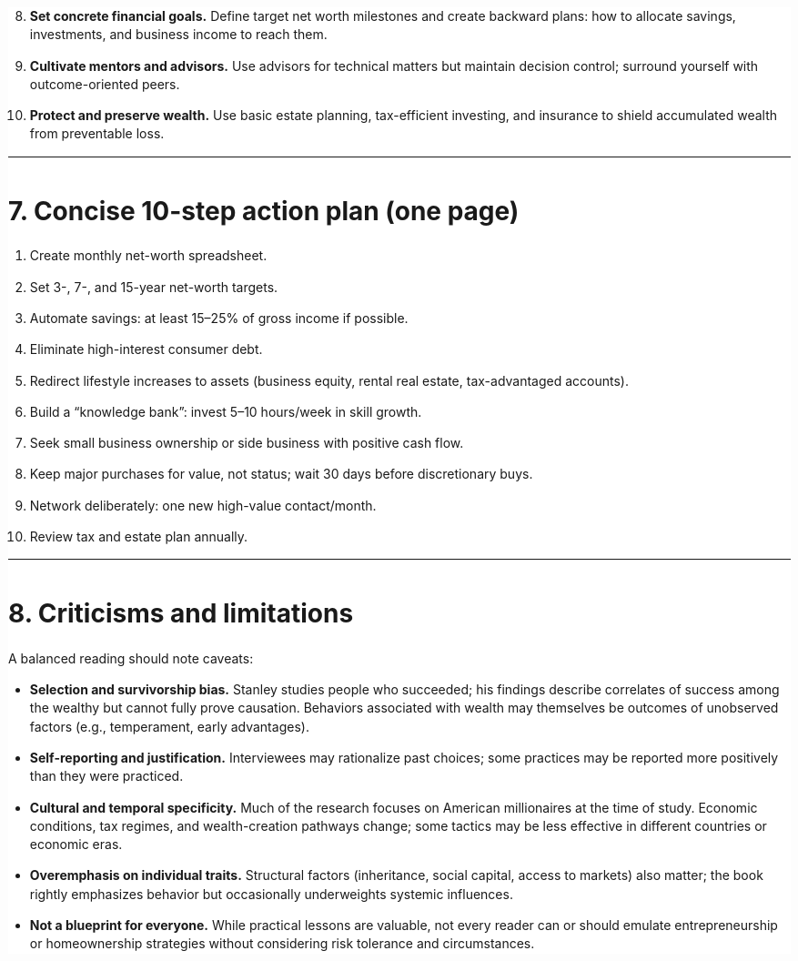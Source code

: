 8. **Set concrete financial goals.** Define target net worth milestones and create backward plans: how to allocate savings, investments, and business income to reach them.
    
9. **Cultivate mentors and advisors.** Use advisors for technical matters but maintain decision control; surround yourself with outcome-oriented peers.
    
10. **Protect and preserve wealth.** Use basic estate planning, tax-efficient investing, and insurance to shield accumulated wealth from preventable loss.
    

---

# 7. Concise 10-step action plan (one page)

1. Create monthly net-worth spreadsheet.
    
2. Set 3-, 7-, and 15-year net-worth targets.
    
3. Automate savings: at least 15–25% of gross income if possible.
    
4. Eliminate high-interest consumer debt.
    
5. Redirect lifestyle increases to assets (business equity, rental real estate, tax-advantaged accounts).
    
6. Build a “knowledge bank”: invest 5–10 hours/week in skill growth.
    
7. Seek small business ownership or side business with positive cash flow.
    
8. Keep major purchases for value, not status; wait 30 days before discretionary buys.
    
9. Network deliberately: one new high-value contact/month.
    
10. Review tax and estate plan annually.
    

---

# 8. Criticisms and limitations

A balanced reading should note caveats:

- **Selection and survivorship bias.** Stanley studies people who succeeded; his findings describe correlates of success among the wealthy but cannot fully prove causation. Behaviors associated with wealth may themselves be outcomes of unobserved factors (e.g., temperament, early advantages).
    
- **Self-reporting and justification.** Interviewees may rationalize past choices; some practices may be reported more positively than they were practiced.
    
- **Cultural and temporal specificity.** Much of the research focuses on American millionaires at the time of study. Economic conditions, tax regimes, and wealth-creation pathways change; some tactics may be less effective in different countries or economic eras.
    
- **Overemphasis on individual traits.** Structural factors (inheritance, social capital, access to markets) also matter; the book rightly emphasizes behavior but occasionally underweights systemic influences.
    
- **Not a blueprint for everyone.** While practical lessons are valuable, not every reader can or should emulate entrepreneurship or homeownership strategies without considering risk tolerance and circumstances.
    